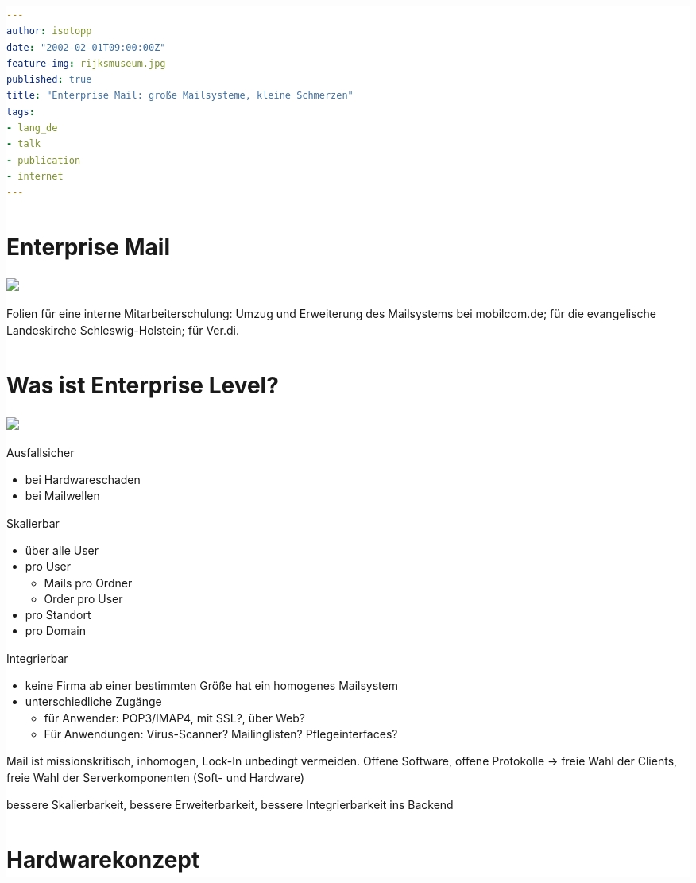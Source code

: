 ```yaml
---
author: isotopp
date: "2002-02-01T09:00:00Z"
feature-img: rijksmuseum.jpg
published: true
title: "Enterprise Mail: große Mailsysteme, kleine Schmerzen"
tags:
- lang_de
- talk
- publication
- internet
---
```


# Enterprise Mail

![](https://blog.koehntopp.info/uploads/2002/02/enterprise-mail.001.jpg)

Folien für eine interne Mitarbeiterschulung: Umzug und Erweiterung des Mailsystems bei mobilcom.de; für die evangelische Landeskirche Schleswig-Holstein; für Ver.di.

# Was ist Enterprise Level?

![](https://blog.koehntopp.info/uploads/2002/02/enterprise-mail.002.jpg)

Ausfallsicher
- bei Hardwareschaden
- bei Mailwellen

Skalierbar
- über alle User
- pro User
  - Mails pro Ordner
  - Order pro User
- pro Standort
- pro Domain

Integrierbar
- keine Firma ab einer bestimmten Größe hat ein homogenes Mailsystem
- unterschiedliche Zugänge
  - für Anwender: POP3/IMAP4, mit SSL?, über Web?
  - Für Anwendungen: Virus-Scanner? Mailinglisten? Pflegeinterfaces?

Mail ist missionskritisch, inhomogen, Lock-In unbedingt vermeiden.
Offene Software, offene Protokolle -> freie Wahl der Clients, freie Wahl der Serverkomponenten (Soft- und Hardware)

bessere Skalierbarkeit, bessere Erweiterbarkeit, bessere Integrierbarkeit ins Backend

# Hardwarekonzept
